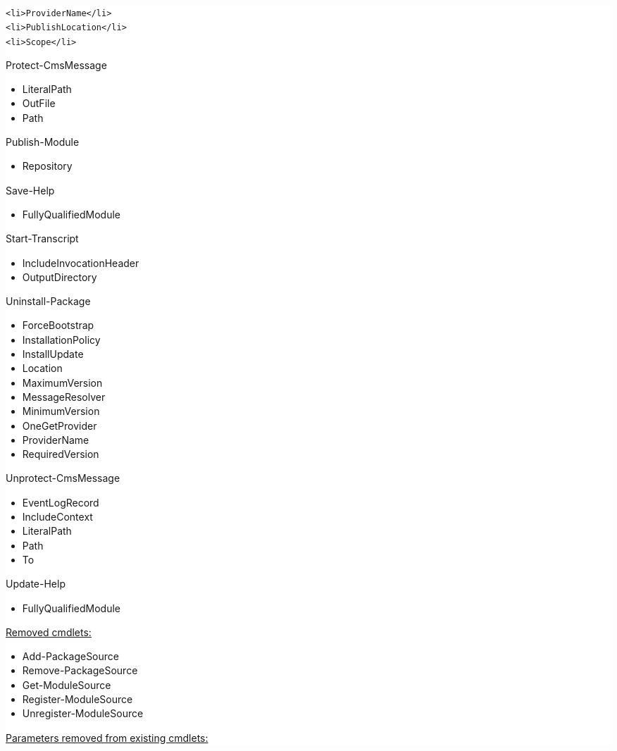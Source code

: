 	<li>ProviderName</li>
	<li>PublishLocation</li>
	<li>Scope</li>
</ul>
Protect-CmsMessage
<ul>
	<li>LiteralPath</li>
	<li>OutFile</li>
	<li>Path</li>
</ul>
Publish-Module
<ul>
	<li>Repository</li>
</ul>
Save-Help
<ul>
	<li>FullyQualifiedModule</li>
</ul>
Start-Transcript
<ul>
	<li>IncludeInvocationHeader</li>
	<li>OutputDirectory</li>
</ul>
Uninstall-Package
<ul>
	<li>ForceBootstrap</li>
	<li>InstallationPolicy</li>
	<li>InstallUpdate</li>
	<li>Location</li>
	<li>MaximumVersion</li>
	<li>MessageResolver</li>
	<li>MinimumVersion</li>
	<li>OneGetProvider</li>
	<li>ProviderName</li>
	<li>RequiredVersion</li>
</ul>
Unprotect-CmsMessage
<ul>
	<li>EventLogRecord</li>
	<li>IncludeContext</li>
	<li>LiteralPath</li>
	<li>Path</li>
	<li>To</li>
</ul>
Update-Help
<ul>
	<li>FullyQualifiedModule</li>
</ul>
<span style="text-decoration: underline;">Removed cmdlets:</span>
<ul>
	<li>Add-PackageSource</li>
	<li>Remove-PackageSource</li>
	<li>Get-ModuleSource</li>
	<li>Register-ModuleSource</li>
	<li>Unregister-ModuleSource</li>
</ul>
<span style="text-decoration: underline;">Parameters removed from existing cmdlets:</span>
